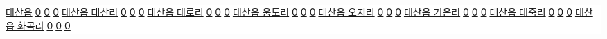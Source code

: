 
  <tr class="item">
    <td><a href="충청남도서산시대산읍">대산읍</a></td>
    <td><a href="충청남도서산시대산읍">0</a></td>
    <td><a href="충청남도서산시대산읍">0</a></td>
    <td><a href="충청남도서산시대산읍">0</a></td>
  </tr>
    

  <tr class="item">
    <td><a href="충청남도서산시대산읍대산리">대산읍 대산리</a></td>
    <td><a href="충청남도서산시대산읍대산리">0</a></td>
    <td><a href="충청남도서산시대산읍대산리">0</a></td>
    <td><a href="충청남도서산시대산읍대산리">0</a></td>
  </tr>
    

  <tr class="item">
    <td><a href="충청남도서산시대산읍대로리">대산읍 대로리</a></td>
    <td><a href="충청남도서산시대산읍대로리">0</a></td>
    <td><a href="충청남도서산시대산읍대로리">0</a></td>
    <td><a href="충청남도서산시대산읍대로리">0</a></td>
  </tr>
    

  <tr class="item">
    <td><a href="충청남도서산시대산읍웅도리">대산읍 웅도리</a></td>
    <td><a href="충청남도서산시대산읍웅도리">0</a></td>
    <td><a href="충청남도서산시대산읍웅도리">0</a></td>
    <td><a href="충청남도서산시대산읍웅도리">0</a></td>
  </tr>
    

  <tr class="item">
    <td><a href="충청남도서산시대산읍오지리">대산읍 오지리</a></td>
    <td><a href="충청남도서산시대산읍오지리">0</a></td>
    <td><a href="충청남도서산시대산읍오지리">0</a></td>
    <td><a href="충청남도서산시대산읍오지리">0</a></td>
  </tr>
    

  <tr class="item">
    <td><a href="충청남도서산시대산읍기은리">대산읍 기은리</a></td>
    <td><a href="충청남도서산시대산읍기은리">0</a></td>
    <td><a href="충청남도서산시대산읍기은리">0</a></td>
    <td><a href="충청남도서산시대산읍기은리">0</a></td>
  </tr>
    

  <tr class="item">
    <td><a href="충청남도서산시대산읍대죽리">대산읍 대죽리</a></td>
    <td><a href="충청남도서산시대산읍대죽리">0</a></td>
    <td><a href="충청남도서산시대산읍대죽리">0</a></td>
    <td><a href="충청남도서산시대산읍대죽리">0</a></td>
  </tr>
    

  <tr class="item">
    <td><a href="충청남도서산시대산읍화곡리">대산읍 화곡리</a></td>
    <td><a href="충청남도서산시대산읍화곡리">0</a></td>
    <td><a href="충청남도서산시대산읍화곡리">0</a></td>
    <td><a href="충청남도서산시대산읍화곡리">0</a></td>
  </tr>
    